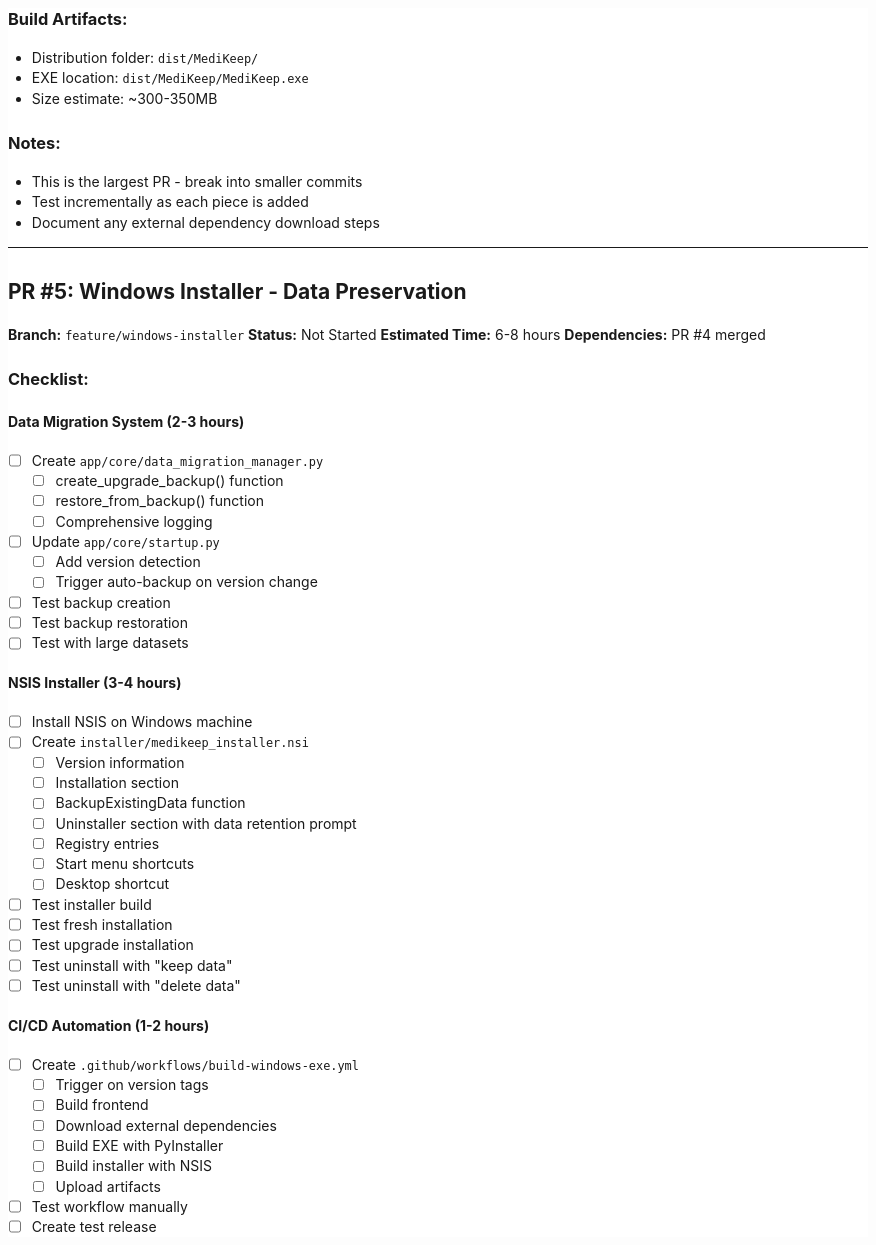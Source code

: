 ### Build Artifacts:
- Distribution folder: `dist/MediKeep/`
- EXE location: `dist/MediKeep/MediKeep.exe`
- Size estimate: ~300-350MB

### Notes:
- This is the largest PR - break into smaller commits
- Test incrementally as each piece is added
- Document any external dependency download steps

---

## PR #5: Windows Installer - Data Preservation

**Branch:** `feature/windows-installer`
**Status:** Not Started
**Estimated Time:** 6-8 hours
**Dependencies:** PR #4 merged

### Checklist:

#### Data Migration System (2-3 hours)
- [ ] Create `app/core/data_migration_manager.py`
  - [ ] create_upgrade_backup() function
  - [ ] restore_from_backup() function
  - [ ] Comprehensive logging
- [ ] Update `app/core/startup.py`
  - [ ] Add version detection
  - [ ] Trigger auto-backup on version change
- [ ] Test backup creation
- [ ] Test backup restoration
- [ ] Test with large datasets

#### NSIS Installer (3-4 hours)
- [ ] Install NSIS on Windows machine
- [ ] Create `installer/medikeep_installer.nsi`
  - [ ] Version information
  - [ ] Installation section
  - [ ] BackupExistingData function
  - [ ] Uninstaller section with data retention prompt
  - [ ] Registry entries
  - [ ] Start menu shortcuts
  - [ ] Desktop shortcut
- [ ] Test installer build
- [ ] Test fresh installation
- [ ] Test upgrade installation
- [ ] Test uninstall with "keep data"
- [ ] Test uninstall with "delete data"

#### CI/CD Automation (1-2 hours)
- [ ] Create `.github/workflows/build-windows-exe.yml`
  - [ ] Trigger on version tags
  - [ ] Build frontend
  - [ ] Download external dependencies
  - [ ] Build EXE with PyInstaller
  - [ ] Build installer with NSIS
  - [ ] Upload artifacts
- [ ] Test workflow manually
- [ ] Create test release

